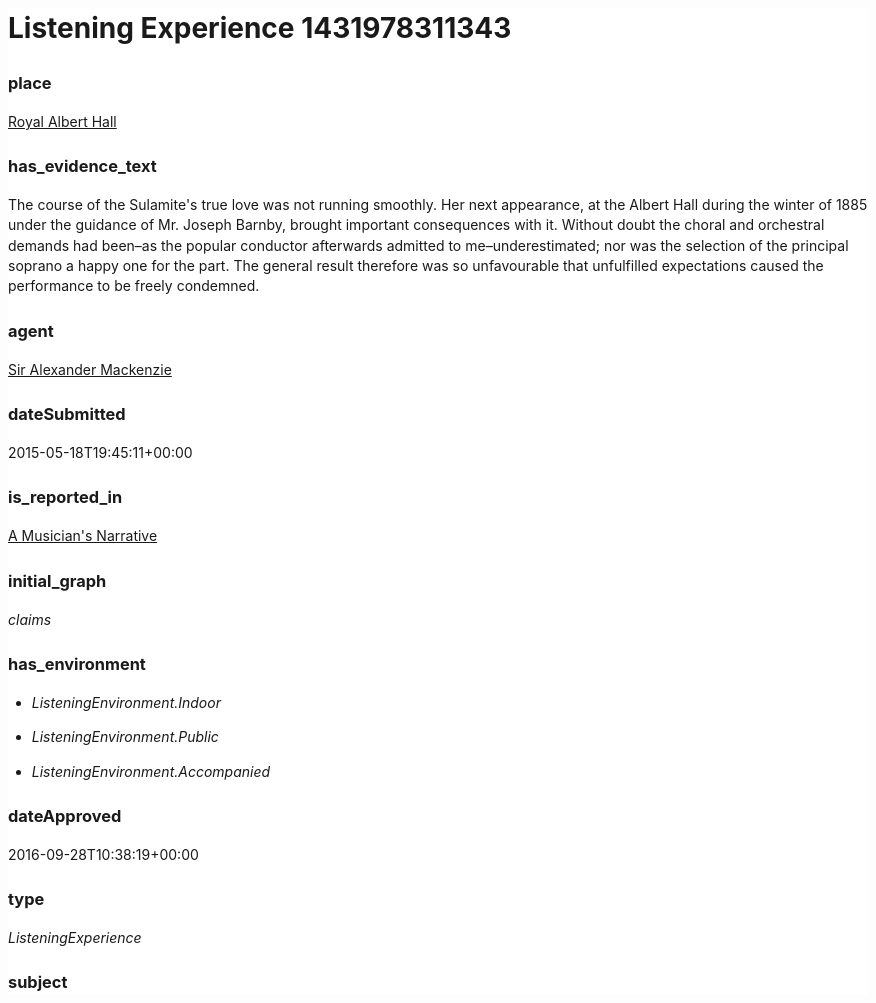 # Listening Experience 1431978311343

### place


[Royal Albert Hall](#Royal-Albert-Hall)

### has_evidence_text


The course of the Sulamite's true love was not running smoothly. Her next appearance, at the Albert Hall during the winter of 1885 under the guidance of Mr. Joseph Barnby, brought important consequences with it. Without doubt the choral and orchestral demands had been–as the popular conductor afterwards admitted to me–underestimated; nor was the selection of the principal soprano a happy one for the part. The general result therefore was so unfavourable that unfulfilled expectations caused the performance to be freely condemned. 

### agent


[Sir Alexander Mackenzie](#Sir-Alexander-Mackenzie)

### dateSubmitted


2015-05-18T19:45:11+00:00

### is_reported_in


[A Musician's Narrative](#A-Musician's-Narrative)

### initial_graph


*claims*

### has_environment

 - *ListeningEnvironment.Indoor*

 - *ListeningEnvironment.Public*

 - *ListeningEnvironment.Accompanied*

### dateApproved


2016-09-28T10:38:19+00:00

### type


*ListeningExperience*

### subject
